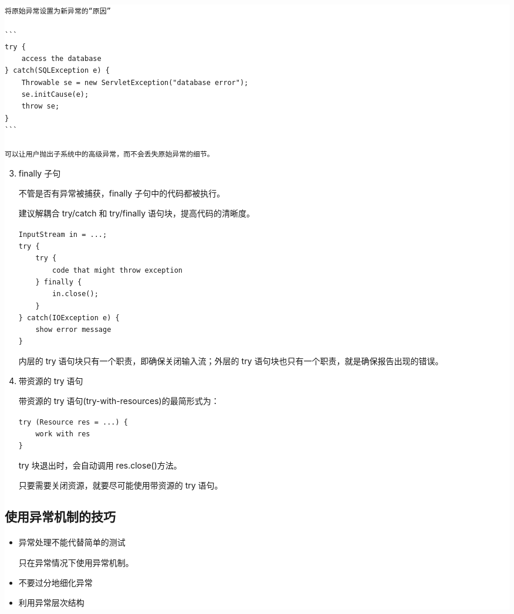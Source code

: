     将原始异常设置为新异常的“原因”

    ```
    try {
        access the database
    } catch(SQLException e) {
        Throwable se = new ServletException("database error");
        se.initCause(e);
        throw se;
    }
    ```

    可以让用户抛出子系统中的高级异常，而不会丢失原始异常的细节。

3. finally 子句

    不管是否有异常被捕获，finally 子句中的代码都被执行。

    建议解耦合 try/catch 和 try/finally 语句块，提高代码的清晰度。

    ```
    InputStream in = ...;
    try {
        try {
            code that might throw exception
        } finally {
            in.close();
        }
    } catch(IOException e) {
        show error message
    }
    ```

    内层的 try 语句块只有一个职责，即确保关闭输入流；外层的 try 语句块也只有一个职责，就是确保报告出现的错误。

4. 带资源的 try 语句

    带资源的 try 语句(try-with-resources)的最简形式为：

    ```
    try (Resource res = ...) {
        work with res
    }
    ```

    try 块退出时，会自动调用 res.close()方法。

    只要需要关闭资源，就要尽可能使用带资源的 try 语句。

## 使用异常机制的技巧

-   异常处理不能代替简单的测试

    只在异常情况下使用异常机制。

-   不要过分地细化异常

-   利用异常层次结构
